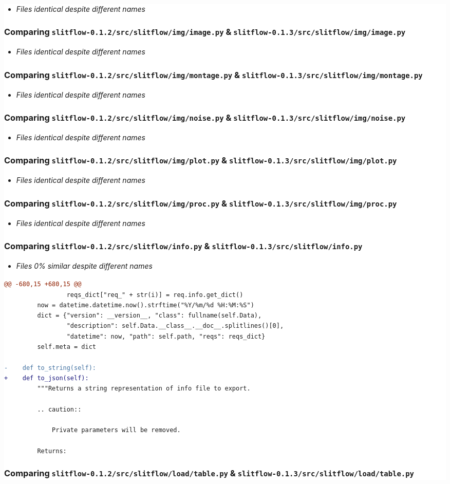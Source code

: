  * *Files identical despite different names*

### Comparing `slitflow-0.1.2/src/slitflow/img/image.py` & `slitflow-0.1.3/src/slitflow/img/image.py`

 * *Files identical despite different names*

### Comparing `slitflow-0.1.2/src/slitflow/img/montage.py` & `slitflow-0.1.3/src/slitflow/img/montage.py`

 * *Files identical despite different names*

### Comparing `slitflow-0.1.2/src/slitflow/img/noise.py` & `slitflow-0.1.3/src/slitflow/img/noise.py`

 * *Files identical despite different names*

### Comparing `slitflow-0.1.2/src/slitflow/img/plot.py` & `slitflow-0.1.3/src/slitflow/img/plot.py`

 * *Files identical despite different names*

### Comparing `slitflow-0.1.2/src/slitflow/img/proc.py` & `slitflow-0.1.3/src/slitflow/img/proc.py`

 * *Files identical despite different names*

### Comparing `slitflow-0.1.2/src/slitflow/info.py` & `slitflow-0.1.3/src/slitflow/info.py`

 * *Files 0% similar despite different names*

```diff
@@ -680,15 +680,15 @@
                 reqs_dict["req_" + str(i)] = req.info.get_dict()
         now = datetime.datetime.now().strftime("%Y/%m/%d %H:%M:%S")
         dict = {"version": __version__, "class": fullname(self.Data),
                 "description": self.Data.__class__.__doc__.splitlines()[0],
                 "datetime": now, "path": self.path, "reqs": reqs_dict}
         self.meta = dict
 
-    def to_string(self):
+    def to_json(self):
         """Returns a string representation of info file to export.
 
         .. caution::
 
             Private parameters will be removed.
 
         Returns:
```

### Comparing `slitflow-0.1.2/src/slitflow/load/table.py` & `slitflow-0.1.3/src/slitflow/load/table.py`
